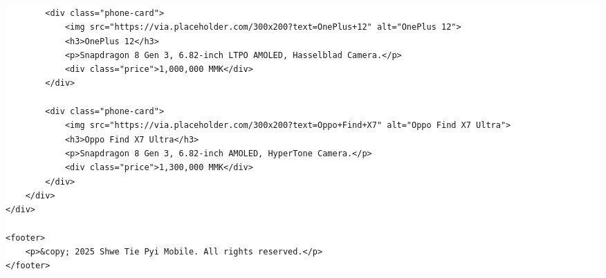             <div class="phone-card">
                <img src="https://via.placeholder.com/300x200?text=OnePlus+12" alt="OnePlus 12">
                <h3>OnePlus 12</h3>
                <p>Snapdragon 8 Gen 3, 6.82-inch LTPO AMOLED, Hasselblad Camera.</p>
                <div class="price">1,000,000 MMK</div>
            </div>

            <div class="phone-card">
                <img src="https://via.placeholder.com/300x200?text=Oppo+Find+X7" alt="Oppo Find X7 Ultra">
                <h3>Oppo Find X7 Ultra</h3>
                <p>Snapdragon 8 Gen 3, 6.82-inch AMOLED, HyperTone Camera.</p>
                <div class="price">1,300,000 MMK</div>
            </div>
        </div>
    </div>

    <footer>
        <p>&copy; 2025 Shwe Tie Pyi Mobile. All rights reserved.</p>
    </footer>
</body>
</html>

